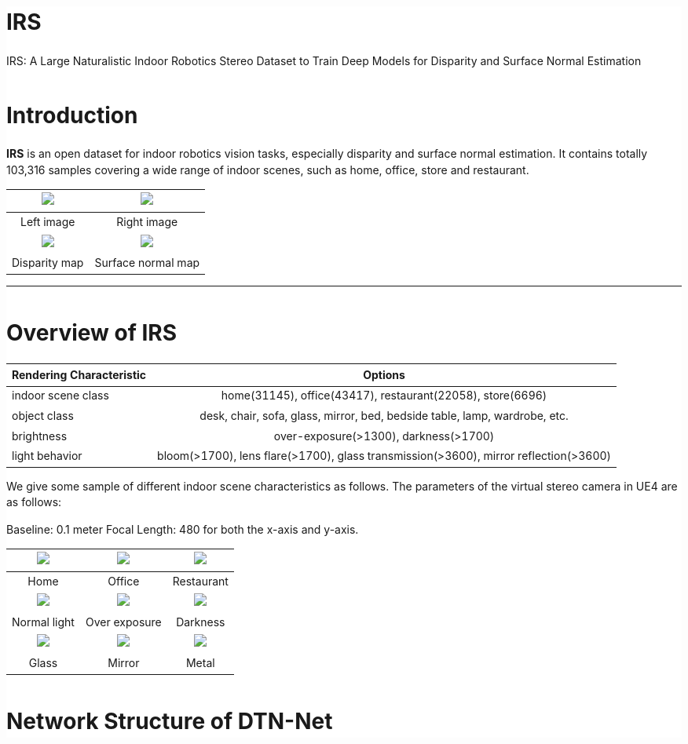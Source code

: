 # IRS
IRS: A Large Naturalistic Indoor Robotics Stereo Dataset to Train Deep Models for Disparity and Surface Normal Estimation

# Introduction

**IRS** is an open dataset for indoor robotics vision tasks, especially disparity and surface normal estimation. It contains totally 103,316 samples covering a wide range of indoor scenes, such as home, office, store and restaurant. 

|<img src="/imgs/left.png" width="100%" > | <img src="/imgs/right.png" width="100%" > |
|:--:|:--:|
|Left image|Right image|
|<img src="/imgs/disparity.png" width="100%" > | <img src="/imgs/normal.png" width="100%" > | 
|Disparity map|Surface normal map|

*****

# Overview of IRS

Rendering Characteristic|Options
:--|:--:
indoor scene class|home(31145), office(43417), restaurant(22058), store(6696)
object class|desk, chair, sofa, glass, mirror, bed, bedside table, lamp, wardrobe, etc.
brightness|over-exposure(>1300), darkness(>1700)
light behavior|bloom(>1700), lens flare(>1700), glass transmission(>3600), mirror reflection(>3600)

We give some sample of different indoor scene characteristics as follows. The parameters of the virtual stereo camera in UE4 are as follows:

Baseline: 0.1 meter
Focal Length: 480 for both the x-axis and y-axis. 


|<img src="/imgs/home.png" width="100%" > | <img src="/imgs/office.png" width="100%">  | <img src="/imgs/restaurant.png" width="100%" >|
|:--:|:--:|:--:|
|Home|Office|Restaurant|
|<img src="/imgs/normal_light.png" width="100%" > | <img src="/imgs/over_exposure.png" width="100%" > | <img src="/imgs/dark.png" width="100%" >|
|Normal light|Over exposure|Darkness|
|<img src="/imgs/glass.png" width="100%" > | <img src="/imgs/mirror.png" width="100%" > | <img src="/imgs/metal.png" width="100%" >|
|Glass|Mirror|Metal|

# Network Structure of DTN-Net
